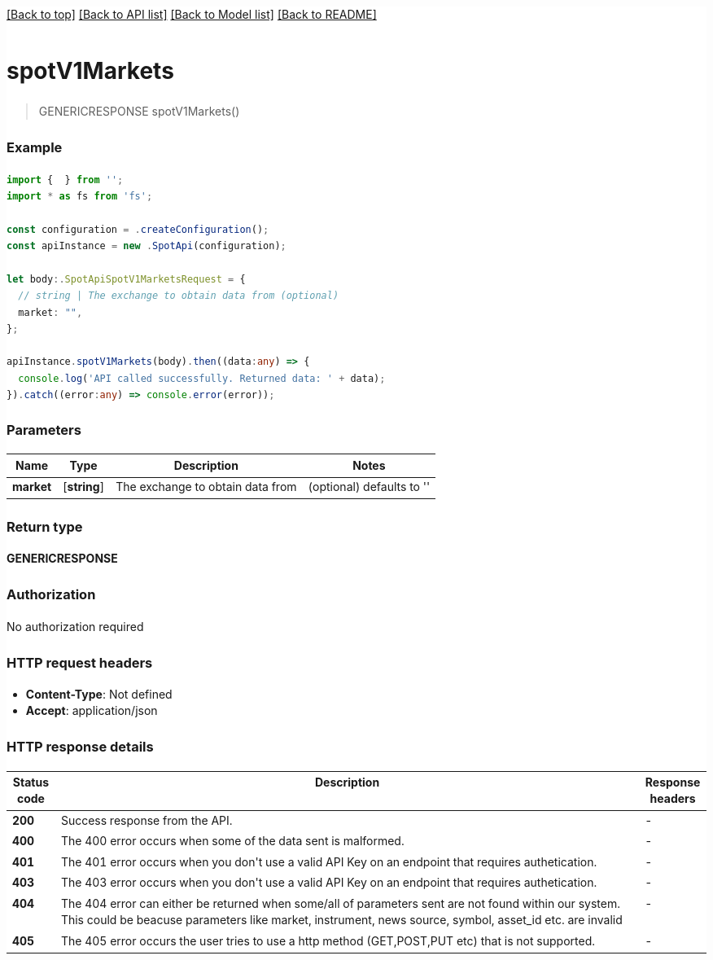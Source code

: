 [[Back to top]](#) [[Back to API list]](README.md#documentation-for-api-endpoints) [[Back to Model list]](README.md#documentation-for-models) [[Back to README]](README.md)

# **spotV1Markets**
> GENERICRESPONSE spotV1Markets()


### Example


```typescript
import {  } from '';
import * as fs from 'fs';

const configuration = .createConfiguration();
const apiInstance = new .SpotApi(configuration);

let body:.SpotApiSpotV1MarketsRequest = {
  // string | The exchange to obtain data from (optional)
  market: "",
};

apiInstance.spotV1Markets(body).then((data:any) => {
  console.log('API called successfully. Returned data: ' + data);
}).catch((error:any) => console.error(error));
```


### Parameters

Name | Type | Description  | Notes
------------- | ------------- | ------------- | -------------
 **market** | [**string**] | The exchange to obtain data from | (optional) defaults to ''


### Return type

**GENERICRESPONSE**

### Authorization

No authorization required

### HTTP request headers

 - **Content-Type**: Not defined
 - **Accept**: application/json


### HTTP response details
| Status code | Description | Response headers |
|-------------|-------------|------------------|
**200** | Success response from the API. |  -  |
**400** | The 400 error occurs when some of the data sent is malformed. |  -  |
**401** | The 401 error occurs when you don&#39;t use a valid API Key on an endpoint that requires authetication. |  -  |
**403** | The 403 error occurs when you don&#39;t use a valid API Key on an endpoint that requires authetication. |  -  |
**404** | The 404 error can either be returned when some/all of parameters sent are not found within our system. This could be beacuse parameters like market, instrument, news source, symbol, asset_id etc. are invalid |  -  |
**405** | The 405 error occurs the user tries to use a http method (GET,POST,PUT etc) that is not supported. |  -  |
